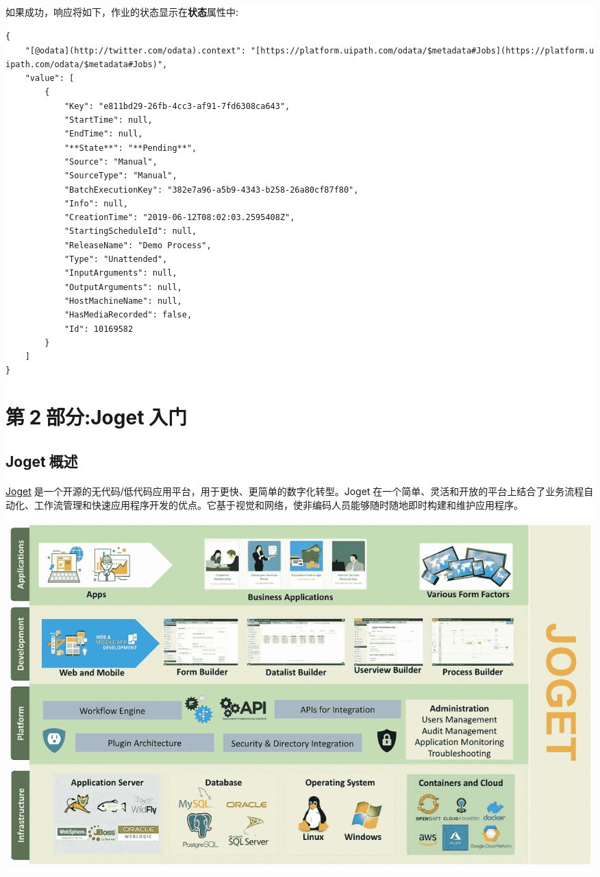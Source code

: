 如果成功，响应将如下，作业的状态显示在**状态**属性中:

```
{
    "[@odata](http://twitter.com/odata).context": "[https://platform.uipath.com/odata/$metadata#Jobs](https://platform.uipath.com/odata/$metadata#Jobs)",
    "value": [
        {
            "Key": "e811bd29-26fb-4cc3-af91-7fd6308ca643",
            "StartTime": null,
            "EndTime": null,
            "**State**": "**Pending**",
            "Source": "Manual",
            "SourceType": "Manual",
            "BatchExecutionKey": "382e7a96-a5b9-4343-b258-26a80cf87f80",
            "Info": null,
            "CreationTime": "2019-06-12T08:02:03.2595408Z",
            "StartingScheduleId": null,
            "ReleaseName": "Demo Process",
            "Type": "Unattended",
            "InputArguments": null,
            "OutputArguments": null,
            "HostMachineName": null,
            "HasMediaRecorded": false,
            "Id": 10169582
        }
    ]
}
```

# 第 2 部分:Joget 入门

## Joget 概述

[Joget](https://www.joget.com) 是一个开源的无代码/低代码应用平台，用于更快、更简单的数字化转型。Joget 在一个简单、灵活和开放的平台上结合了业务流程自动化、工作流管理和快速应用程序开发的优点。它基于视觉和网络，使非编码人员能够随时随地即时构建和维护应用程序。

![](img/51de291fe96bed96ee1e18f1e6d121fc.png)
